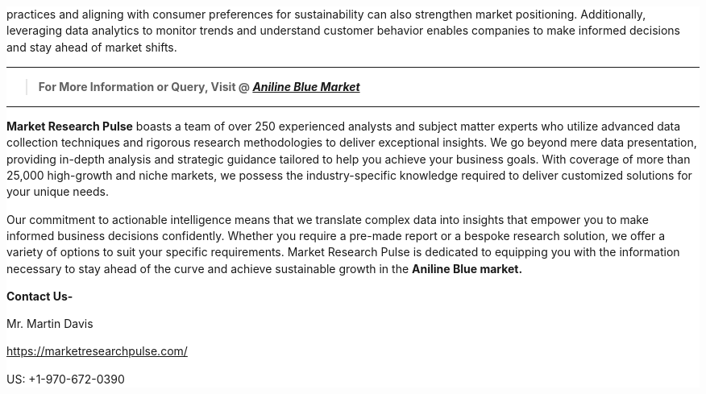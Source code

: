 practices and aligning with consumer preferences for sustainability can also strengthen market positioning. Additionally, leveraging data analytics to monitor trends and understand customer behavior enables companies to make informed decisions and stay ahead of market shifts.</p><hr /><blockquote><p><strong>For More Information or Query, Visit @&nbsp;<em><a href="https://marketresearchpulse.com/report/104981/aniline-blue-market?utm_source=Linkedin&utm_medium=0117">Aniline Blue Market</a></em></strong></p></blockquote><hr /><p><strong>Market Research Pulse</strong> boasts a team of over 250 experienced analysts and subject matter experts who utilize advanced data collection techniques and rigorous research methodologies to deliver exceptional insights. We go beyond mere data presentation, providing in-depth analysis and strategic guidance tailored to help you achieve your business goals. With coverage of more than 25,000 high-growth and niche markets, we possess the industry-specific knowledge required to deliver customized solutions for your unique needs.</p><p>Our commitment to actionable intelligence means that we translate complex data into insights that empower you to make informed business decisions confidently. Whether you require a pre-made report or a bespoke research solution, we offer a variety of options to suit your specific requirements. Market Research Pulse is dedicated to equipping you with the information necessary to stay ahead of the curve and achieve sustainable growth in the <strong>Aniline Blue market.</strong></p><p><strong>Contact Us-</strong></p><p>Mr. Martin Davis</p><p>https://marketresearchpulse.com/</p><p>US: +1-970-672-0390</p>
